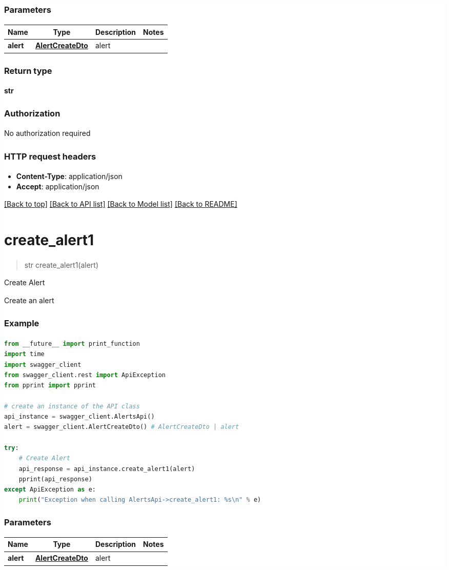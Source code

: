 ### Parameters

Name | Type | Description  | Notes
------------- | ------------- | ------------- | -------------
 **alert** | [**AlertCreateDto**](AlertCreateDto.md)| alert | 

### Return type

**str**

### Authorization

No authorization required

### HTTP request headers

 - **Content-Type**: application/json
 - **Accept**: application/json

[[Back to top]](#) [[Back to API list]](../README.md#documentation-for-api-endpoints) [[Back to Model list]](../README.md#documentation-for-models) [[Back to README]](../README.md)

# **create_alert1**
> str create_alert1(alert)

Create Alert

Create an alert

### Example
```python
from __future__ import print_function
import time
import swagger_client
from swagger_client.rest import ApiException
from pprint import pprint

# create an instance of the API class
api_instance = swagger_client.AlertsApi()
alert = swagger_client.AlertCreateDto() # AlertCreateDto | alert

try:
    # Create Alert
    api_response = api_instance.create_alert1(alert)
    pprint(api_response)
except ApiException as e:
    print("Exception when calling AlertsApi->create_alert1: %s\n" % e)
```

### Parameters

Name | Type | Description  | Notes
------------- | ------------- | ------------- | -------------
 **alert** | [**AlertCreateDto**](AlertCreateDto.md)| alert | 

